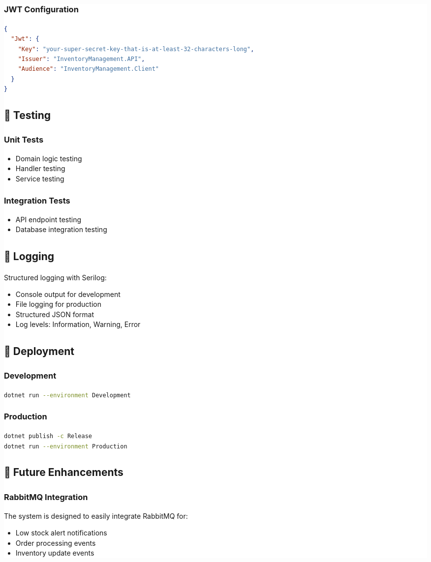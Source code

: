 ### JWT Configuration
```json
{
  "Jwt": {
    "Key": "your-super-secret-key-that-is-at-least-32-characters-long",
    "Issuer": "InventoryManagement.API",
    "Audience": "InventoryManagement.Client"
  }
}
```

## 🧪 Testing

### Unit Tests
- Domain logic testing
- Handler testing
- Service testing

### Integration Tests
- API endpoint testing
- Database integration testing

## 📝 Logging

Structured logging with Serilog:
- Console output for development
- File logging for production
- Structured JSON format
- Log levels: Information, Warning, Error

## 🚀 Deployment

### Development
```bash
dotnet run --environment Development
```

### Production
```bash
dotnet publish -c Release
dotnet run --environment Production
```

## 🔮 Future Enhancements

### RabbitMQ Integration
The system is designed to easily integrate RabbitMQ for:
- Low stock alert notifications
- Order processing events
- Inventory update events
